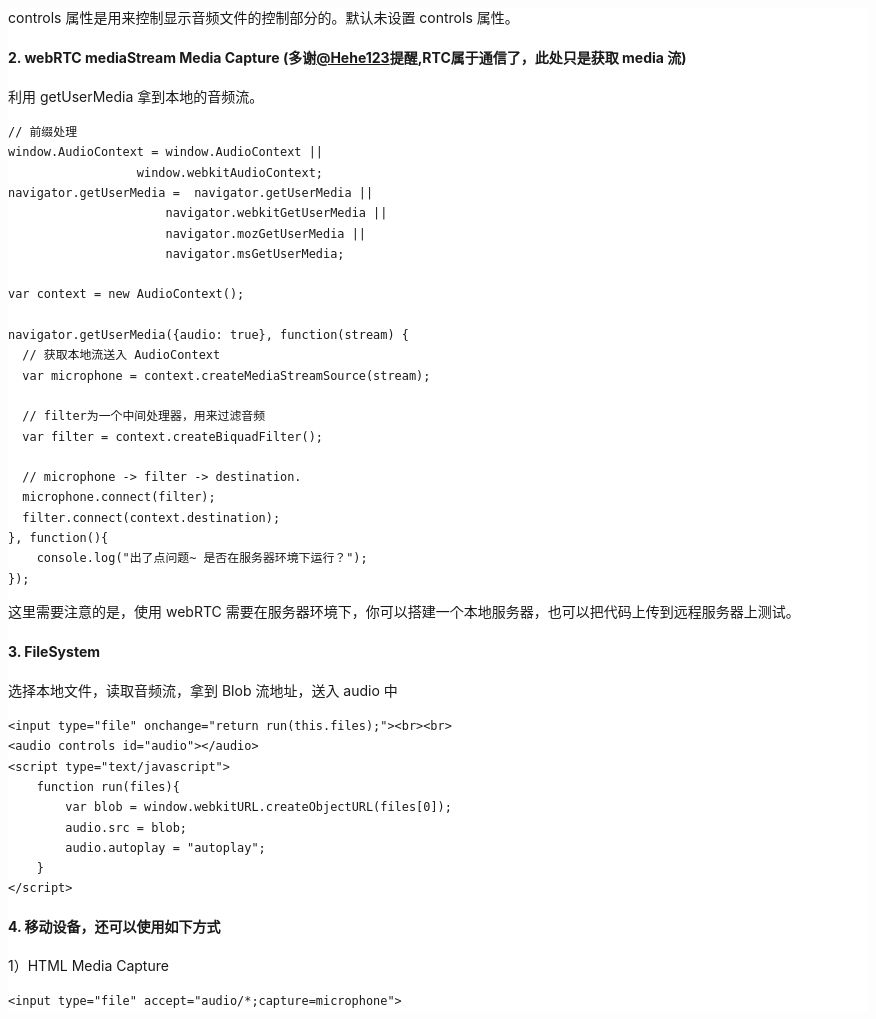 <p>controls 属性是用来控制显示音频文件的控制部分的。默认未设置 controls 属性。</p>
<h4>2. <span>webRTC mediaStream</span>&nbsp;Media Capture <span>(多谢<a href="http://www.cnblogs.com/hehe123/" target="_blank">@Hehe123</a>提醒,RTC属于通信了，此处只是获取 media 流)</span></h4>
<p>利用 getUserMedia 拿到本地的音频流。</p>

```
// 前缀处理
window.AudioContext = window.AudioContext ||
                  window.webkitAudioContext;
navigator.getUserMedia =  navigator.getUserMedia ||
                      navigator.webkitGetUserMedia ||
                      navigator.mozGetUserMedia ||
                      navigator.msGetUserMedia;

var context = new AudioContext();

navigator.getUserMedia({audio: true}, function(stream) {
  // 获取本地流送入 AudioContext
  var microphone = context.createMediaStreamSource(stream);

  // filter为一个中间处理器，用来过滤音频
  var filter = context.createBiquadFilter();

  // microphone -> filter -> destination.
  microphone.connect(filter);
  filter.connect(context.destination);
}, function(){
    console.log("出了点问题~ 是否在服务器环境下运行？");
});

```

<p>这里需要注意的是，使用 webRTC 需要在服务器环境下，你可以搭建一个本地服务器，也可以把代码上传到远程服务器上测试。</p>
<h4>3. FileSystem</h4>
<p>选择本地文件，读取音频流，拿到 Blob 流地址，送入 audio 中</p>

```
<input type="file" onchange="return run(this.files);"><br><br>
<audio controls id="audio"></audio>
<script type="text/javascript">
    function run(files){
        var blob = window.webkitURL.createObjectURL(files[0]);
        audio.src = blob;
        audio.autoplay = "autoplay";
    }
</script>

```

<h4>4. 移动设备，还可以使用如下方式</h4>
<p>1）HTML Media Capture</p>

```
<input type="file" accept="audio/*;capture=microphone">

```
